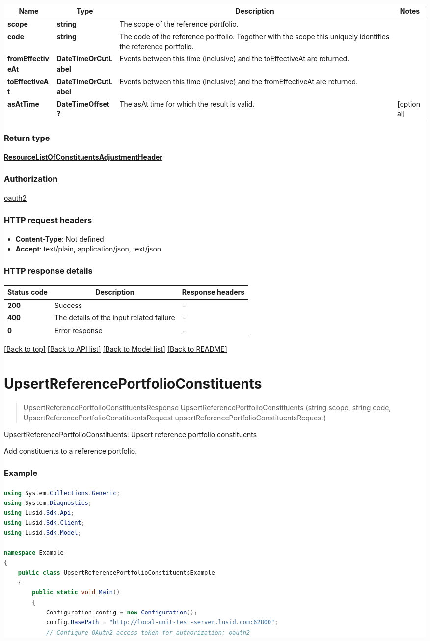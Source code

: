 Name | Type | Description  | Notes
------------- | ------------- | ------------- | -------------
 **scope** | **string**| The scope of the reference portfolio. | 
 **code** | **string**| The code of the reference portfolio. Together with the scope this uniquely identifies              the reference portfolio. | 
 **fromEffectiveAt** | **DateTimeOrCutLabel**| Events between this time (inclusive) and the toEffectiveAt are returned. | 
 **toEffectiveAt** | **DateTimeOrCutLabel**| Events between this time (inclusive) and the fromEffectiveAt are returned. | 
 **asAtTime** | **DateTimeOffset?**| The asAt time for which the result is valid. | [optional] 

### Return type

[**ResourceListOfConstituentsAdjustmentHeader**](ResourceListOfConstituentsAdjustmentHeader.md)

### Authorization

[oauth2](../README.md#oauth2)

### HTTP request headers

 - **Content-Type**: Not defined
 - **Accept**: text/plain, application/json, text/json


### HTTP response details
| Status code | Description | Response headers |
|-------------|-------------|------------------|
| **200** | Success |  -  |
| **400** | The details of the input related failure |  -  |
| **0** | Error response |  -  |

[[Back to top]](#) [[Back to API list]](../README.md#documentation-for-api-endpoints) [[Back to Model list]](../README.md#documentation-for-models) [[Back to README]](../README.md)

<a name="upsertreferenceportfolioconstituents"></a>
# **UpsertReferencePortfolioConstituents**
> UpsertReferencePortfolioConstituentsResponse UpsertReferencePortfolioConstituents (string scope, string code, UpsertReferencePortfolioConstituentsRequest upsertReferencePortfolioConstituentsRequest)

UpsertReferencePortfolioConstituents: Upsert reference portfolio constituents

Add constituents to a reference portfolio.

### Example
```csharp
using System.Collections.Generic;
using System.Diagnostics;
using Lusid.Sdk.Api;
using Lusid.Sdk.Client;
using Lusid.Sdk.Model;

namespace Example
{
    public class UpsertReferencePortfolioConstituentsExample
    {
        public static void Main()
        {
            Configuration config = new Configuration();
            config.BasePath = "http://local-unit-test-server.lusid.com:62800";
            // Configure OAuth2 access token for authorization: oauth2
```